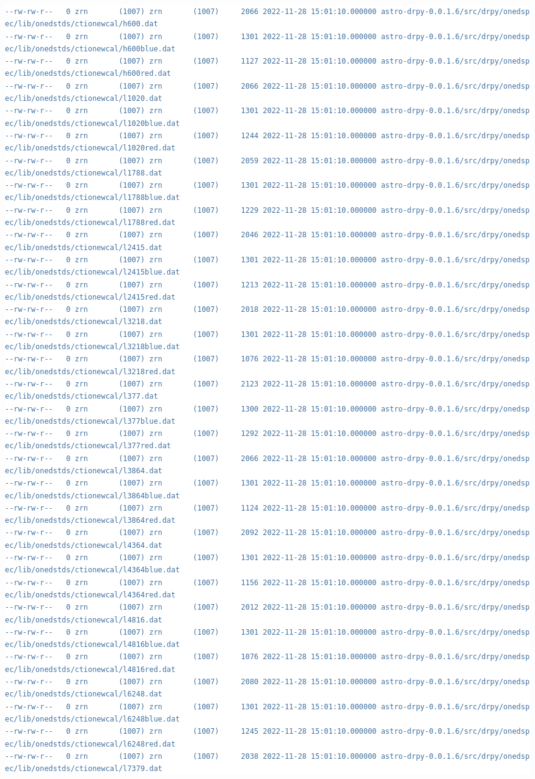 ```diff
--rw-rw-r--   0 zrn       (1007) zrn       (1007)     2066 2022-11-28 15:01:10.000000 astro-drpy-0.0.1.6/src/drpy/onedspec/lib/onedstds/ctionewcal/h600.dat
--rw-rw-r--   0 zrn       (1007) zrn       (1007)     1301 2022-11-28 15:01:10.000000 astro-drpy-0.0.1.6/src/drpy/onedspec/lib/onedstds/ctionewcal/h600blue.dat
--rw-rw-r--   0 zrn       (1007) zrn       (1007)     1127 2022-11-28 15:01:10.000000 astro-drpy-0.0.1.6/src/drpy/onedspec/lib/onedstds/ctionewcal/h600red.dat
--rw-rw-r--   0 zrn       (1007) zrn       (1007)     2066 2022-11-28 15:01:10.000000 astro-drpy-0.0.1.6/src/drpy/onedspec/lib/onedstds/ctionewcal/l1020.dat
--rw-rw-r--   0 zrn       (1007) zrn       (1007)     1301 2022-11-28 15:01:10.000000 astro-drpy-0.0.1.6/src/drpy/onedspec/lib/onedstds/ctionewcal/l1020blue.dat
--rw-rw-r--   0 zrn       (1007) zrn       (1007)     1244 2022-11-28 15:01:10.000000 astro-drpy-0.0.1.6/src/drpy/onedspec/lib/onedstds/ctionewcal/l1020red.dat
--rw-rw-r--   0 zrn       (1007) zrn       (1007)     2059 2022-11-28 15:01:10.000000 astro-drpy-0.0.1.6/src/drpy/onedspec/lib/onedstds/ctionewcal/l1788.dat
--rw-rw-r--   0 zrn       (1007) zrn       (1007)     1301 2022-11-28 15:01:10.000000 astro-drpy-0.0.1.6/src/drpy/onedspec/lib/onedstds/ctionewcal/l1788blue.dat
--rw-rw-r--   0 zrn       (1007) zrn       (1007)     1229 2022-11-28 15:01:10.000000 astro-drpy-0.0.1.6/src/drpy/onedspec/lib/onedstds/ctionewcal/l1788red.dat
--rw-rw-r--   0 zrn       (1007) zrn       (1007)     2046 2022-11-28 15:01:10.000000 astro-drpy-0.0.1.6/src/drpy/onedspec/lib/onedstds/ctionewcal/l2415.dat
--rw-rw-r--   0 zrn       (1007) zrn       (1007)     1301 2022-11-28 15:01:10.000000 astro-drpy-0.0.1.6/src/drpy/onedspec/lib/onedstds/ctionewcal/l2415blue.dat
--rw-rw-r--   0 zrn       (1007) zrn       (1007)     1213 2022-11-28 15:01:10.000000 astro-drpy-0.0.1.6/src/drpy/onedspec/lib/onedstds/ctionewcal/l2415red.dat
--rw-rw-r--   0 zrn       (1007) zrn       (1007)     2018 2022-11-28 15:01:10.000000 astro-drpy-0.0.1.6/src/drpy/onedspec/lib/onedstds/ctionewcal/l3218.dat
--rw-rw-r--   0 zrn       (1007) zrn       (1007)     1301 2022-11-28 15:01:10.000000 astro-drpy-0.0.1.6/src/drpy/onedspec/lib/onedstds/ctionewcal/l3218blue.dat
--rw-rw-r--   0 zrn       (1007) zrn       (1007)     1076 2022-11-28 15:01:10.000000 astro-drpy-0.0.1.6/src/drpy/onedspec/lib/onedstds/ctionewcal/l3218red.dat
--rw-rw-r--   0 zrn       (1007) zrn       (1007)     2123 2022-11-28 15:01:10.000000 astro-drpy-0.0.1.6/src/drpy/onedspec/lib/onedstds/ctionewcal/l377.dat
--rw-rw-r--   0 zrn       (1007) zrn       (1007)     1300 2022-11-28 15:01:10.000000 astro-drpy-0.0.1.6/src/drpy/onedspec/lib/onedstds/ctionewcal/l377blue.dat
--rw-rw-r--   0 zrn       (1007) zrn       (1007)     1292 2022-11-28 15:01:10.000000 astro-drpy-0.0.1.6/src/drpy/onedspec/lib/onedstds/ctionewcal/l377red.dat
--rw-rw-r--   0 zrn       (1007) zrn       (1007)     2066 2022-11-28 15:01:10.000000 astro-drpy-0.0.1.6/src/drpy/onedspec/lib/onedstds/ctionewcal/l3864.dat
--rw-rw-r--   0 zrn       (1007) zrn       (1007)     1301 2022-11-28 15:01:10.000000 astro-drpy-0.0.1.6/src/drpy/onedspec/lib/onedstds/ctionewcal/l3864blue.dat
--rw-rw-r--   0 zrn       (1007) zrn       (1007)     1124 2022-11-28 15:01:10.000000 astro-drpy-0.0.1.6/src/drpy/onedspec/lib/onedstds/ctionewcal/l3864red.dat
--rw-rw-r--   0 zrn       (1007) zrn       (1007)     2092 2022-11-28 15:01:10.000000 astro-drpy-0.0.1.6/src/drpy/onedspec/lib/onedstds/ctionewcal/l4364.dat
--rw-rw-r--   0 zrn       (1007) zrn       (1007)     1301 2022-11-28 15:01:10.000000 astro-drpy-0.0.1.6/src/drpy/onedspec/lib/onedstds/ctionewcal/l4364blue.dat
--rw-rw-r--   0 zrn       (1007) zrn       (1007)     1156 2022-11-28 15:01:10.000000 astro-drpy-0.0.1.6/src/drpy/onedspec/lib/onedstds/ctionewcal/l4364red.dat
--rw-rw-r--   0 zrn       (1007) zrn       (1007)     2012 2022-11-28 15:01:10.000000 astro-drpy-0.0.1.6/src/drpy/onedspec/lib/onedstds/ctionewcal/l4816.dat
--rw-rw-r--   0 zrn       (1007) zrn       (1007)     1301 2022-11-28 15:01:10.000000 astro-drpy-0.0.1.6/src/drpy/onedspec/lib/onedstds/ctionewcal/l4816blue.dat
--rw-rw-r--   0 zrn       (1007) zrn       (1007)     1076 2022-11-28 15:01:10.000000 astro-drpy-0.0.1.6/src/drpy/onedspec/lib/onedstds/ctionewcal/l4816red.dat
--rw-rw-r--   0 zrn       (1007) zrn       (1007)     2080 2022-11-28 15:01:10.000000 astro-drpy-0.0.1.6/src/drpy/onedspec/lib/onedstds/ctionewcal/l6248.dat
--rw-rw-r--   0 zrn       (1007) zrn       (1007)     1301 2022-11-28 15:01:10.000000 astro-drpy-0.0.1.6/src/drpy/onedspec/lib/onedstds/ctionewcal/l6248blue.dat
--rw-rw-r--   0 zrn       (1007) zrn       (1007)     1245 2022-11-28 15:01:10.000000 astro-drpy-0.0.1.6/src/drpy/onedspec/lib/onedstds/ctionewcal/l6248red.dat
--rw-rw-r--   0 zrn       (1007) zrn       (1007)     2038 2022-11-28 15:01:10.000000 astro-drpy-0.0.1.6/src/drpy/onedspec/lib/onedstds/ctionewcal/l7379.dat
```